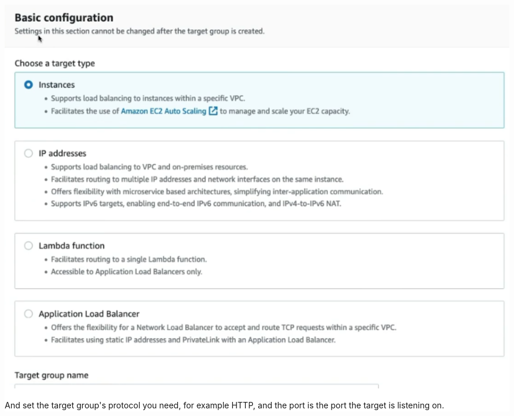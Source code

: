 ![ALB Target Group Configuration](/assets/aws-certified-developer-associate/alb_target_group_configuration.png "ALB Target Group Configuration")

And set the target group's protocol you need, for example HTTP, and the port is the port the target is listening on.
